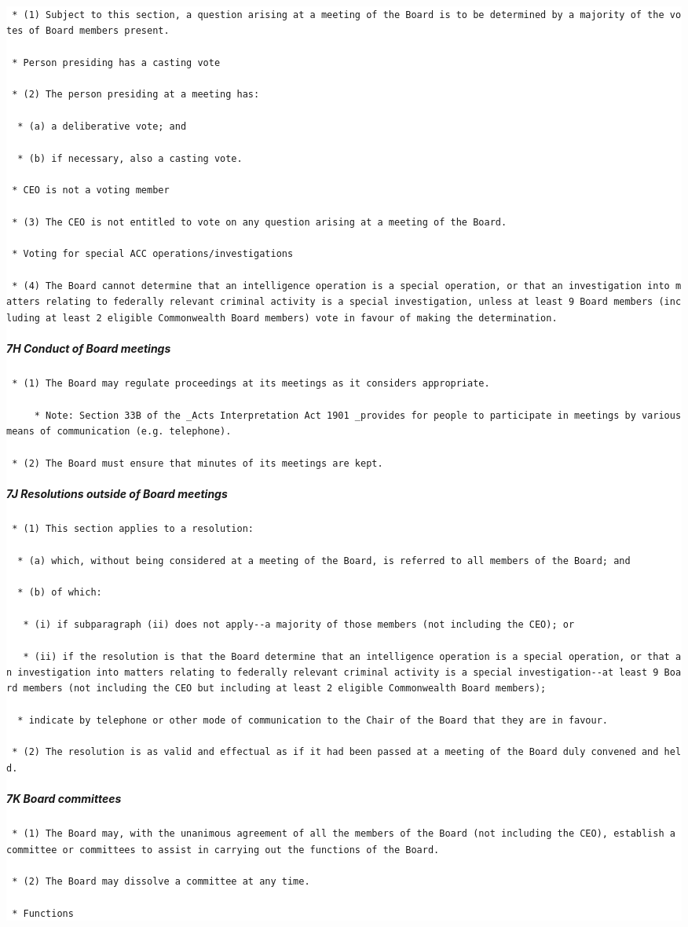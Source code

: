      * (1) Subject to this section, a question arising at a meeting of the Board is to be determined by a majority of the votes of Board members present.

     * Person presiding has a casting vote

     * (2) The person presiding at a meeting has:

      * (a) a deliberative vote; and

      * (b) if necessary, also a casting vote.

     * CEO is not a voting member

     * (3) The CEO is not entitled to vote on any question arising at a meeting of the Board.

     * Voting for special ACC operations/investigations

     * (4) The Board cannot determine that an intelligence operation is a special operation, or that an investigation into matters relating to federally relevant criminal activity is a special investigation, unless at least 9 Board members (including at least 2 eligible Commonwealth Board members) vote in favour of making the determination.

##### 7H  Conduct of Board meetings

     * (1) The Board may regulate proceedings at its meetings as it considers appropriate.

         * Note: Section 33B of the _Acts Interpretation Act 1901 _provides for people to participate in meetings by various means of communication (e.g. telephone).

     * (2) The Board must ensure that minutes of its meetings are kept.

##### 7J  Resolutions outside of Board meetings

     * (1) This section applies to a resolution:

      * (a) which, without being considered at a meeting of the Board, is referred to all members of the Board; and

      * (b) of which:

       * (i) if subparagraph (ii) does not apply--a majority of those members (not including the CEO); or

       * (ii) if the resolution is that the Board determine that an intelligence operation is a special operation, or that an investigation into matters relating to federally relevant criminal activity is a special investigation--at least 9 Board members (not including the CEO but including at least 2 eligible Commonwealth Board members);

      * indicate by telephone or other mode of communication to the Chair of the Board that they are in favour.

     * (2) The resolution is as valid and effectual as if it had been passed at a meeting of the Board duly convened and held.

##### 7K  Board committees

     * (1) The Board may, with the unanimous agreement of all the members of the Board (not including the CEO), establish a committee or committees to assist in carrying out the functions of the Board.

     * (2) The Board may dissolve a committee at any time.

     * Functions
